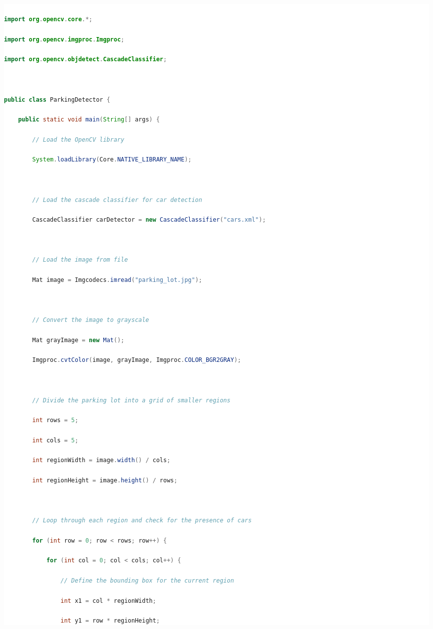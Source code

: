 

```java

import org.opencv.core.*;

import org.opencv.imgproc.Imgproc;

import org.opencv.objdetect.CascadeClassifier;



public class ParkingDetector {

    public static void main(String[] args) {

        // Load the OpenCV library

        System.loadLibrary(Core.NATIVE_LIBRARY_NAME);



        // Load the cascade classifier for car detection

        CascadeClassifier carDetector = new CascadeClassifier("cars.xml");



        // Load the image from file

        Mat image = Imgcodecs.imread("parking_lot.jpg");



        // Convert the image to grayscale

        Mat grayImage = new Mat();

        Imgproc.cvtColor(image, grayImage, Imgproc.COLOR_BGR2GRAY);



        // Divide the parking lot into a grid of smaller regions

        int rows = 5;

        int cols = 5;

        int regionWidth = image.width() / cols;

        int regionHeight = image.height() / rows;



        // Loop through each region and check for the presence of cars

        for (int row = 0; row < rows; row++) {

            for (int col = 0; col < cols; col++) {

                // Define the bounding box for the current region

                int x1 = col * regionWidth;

                int y1 = row * regionHeight;
```